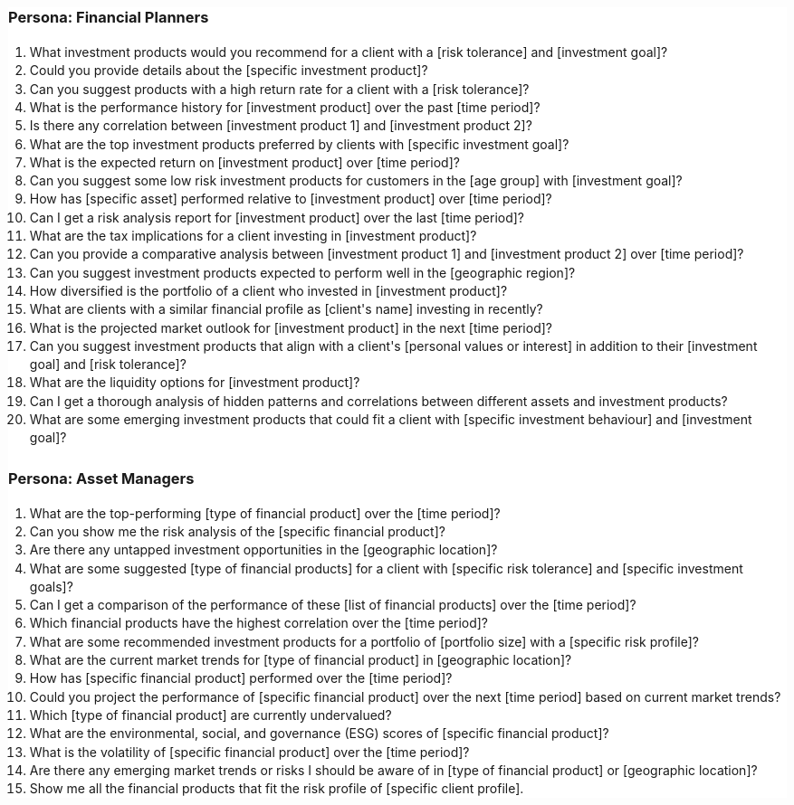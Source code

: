 

### Persona: Financial Planners 

1. What investment products would you recommend for a client with a [risk tolerance] and [investment goal]?
2. Could you provide details about the [specific investment product]?
3. Can you suggest products with a high return rate for a client with a [risk tolerance]?
4. What is the performance history for [investment product] over the past [time period]?
5. Is there any correlation between [investment product 1] and [investment product 2]?
6. What are the top investment products preferred by clients with [specific investment goal]?
7. What is the expected return on [investment product] over [time period]?
8. Can you suggest some low risk investment products for customers in the [age group] with [investment goal]?
9. How has [specific asset] performed relative to [investment product] over [time period]?
10. Can I get a risk analysis report for [investment product] over the last [time period]?
11. What are the tax implications for a client investing in [investment product]?
12. Can you provide a comparative analysis between [investment product 1] and [investment product 2] over [time period]?
13. Can you suggest investment products expected to perform well in the [geographic region]?
14. How diversified is the portfolio of a client who invested in [investment product]?
15. What are clients with a similar financial profile as [client's name] investing in recently?
16. What is the projected market outlook for [investment product] in the next [time period]?
17. Can you suggest investment products that align with a client's [personal values or interest] in addition to their [investment goal] and [risk tolerance]?
18. What are the liquidity options for [investment product]?
19. Can I get a thorough analysis of hidden patterns and correlations between different assets and investment products?  
20. What are some emerging investment products that could fit a client with [specific investment behaviour] and [investment goal]?



### Persona: Asset Managers 

1. What are the top-performing [type of financial product] over the [time period]?
2. Can you show me the risk analysis of the [specific financial product]?
3. Are there any untapped investment opportunities in the [geographic location]?
4. What are some suggested [type of financial products] for a client with [specific risk tolerance] and [specific investment goals]?
5. Can I get a comparison of the performance of these [list of financial products] over the [time period]?
6. Which financial products have the highest correlation over the [time period]? 
7. What are some recommended investment products for a portfolio of [portfolio size] with a [specific risk profile]?
8. What are the current market trends for [type of financial product] in [geographic location]?
9. How has [specific financial product] performed over the [time period]?
10. Could you project the performance of [specific financial product] over the next [time period] based on current market trends?
11. Which [type of financial product] are currently undervalued? 
12. What are the environmental, social, and governance (ESG) scores of [specific financial product]?
13. What is the volatility of [specific financial product] over the [time period]?
14. Are there any emerging market trends or risks I should be aware of in [type of financial product] or [geographic location]? 
15. Show me all the financial products that fit the risk profile of [specific client profile].
